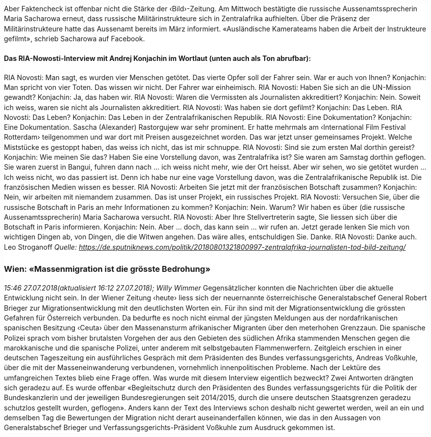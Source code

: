 Aber Faktencheck ist offenbar nicht die Stärke der ‹Bild›-Zeitung. Am Mittwoch bestätigte die russische Aussenamtssprecherin Maria Sacharowa erneut, dass russische Militärinstrukteure sich in Zentralafrika aufhielten. Über die Präsenz der Militärinstrukteure hatte das Aussenamt bereits im März informiert. «Ausländische Kamerateams haben die Arbeit der Instrukteure gefilmt», schrieb Sacharowa auf Facebook.
#### Das RIA-Nowosti-Interview mit Andrej Konjachin im Wortlaut (unten auch als Ton abrufbar):
RIA Novosti: Man sagt, es wurden vier Menschen getötet. Das vierte Opfer soll der Fahrer sein. War er auch von Ihnen?
Konjachin: Man spricht von vier Toten. Das wissen wir nicht. Der Fahrer war einheimisch. RIA Novosti: Haben Sie sich an die UN-Mission gewandt?
Konjachin: Ja, das haben wir. RIA Novosti: Waren die Vermissten als Journalisten akkreditiert? Konjachin: Nein. Soweit ich weiss, waren sie nicht als Journalisten akkreditiert. RIA Novosti: Was haben sie dort gefilmt?
Konjachin: Das Leben. RIA Novosti: Das Leben? Konjachin: Das Leben in der Zentralafrikanischen Republik. RIA Novosti: Eine Dokumentation?
Konjachin: Eine Dokumentation. Sascha (Alexander) Rastorgujew war sehr prominent. Er hatte mehrmals am ‹International Film Festival Rotterdam› teilgenommen und war dort mit Preisen ausgezeichnet worden. Das war jetzt unser gemeinsames Projekt. Welche Miststücke es gestoppt haben, das weiss ich nicht, das ist mir schnuppe.
RIA Novosti: Sind sie zum ersten Mal dorthin gereist? Konjachin: Wie meinen Sie das? Haben Sie eine Vorstellung davon, was Zentralafrika ist? Sie waren am Samstag dorthin geflogen. Sie waren zuerst in Bangui, fuhren dann nach … ich weiss nicht mehr, wie der Ort heisst. Aber wir sehen, wo sie getötet wurden … Ich weiss nicht, wo das passiert ist. Denn ich habe nur eine vage Vorstellung davon, was die Zentralafrikanische Republik ist. Die französischen Medien wissen es besser.
RIA Novosti: Arbeiten Sie jetzt mit der französischen Botschaft zusammen? Konjachin: Nein, wir arbeiten mit niemandem zusammen. Das ist unser Projekt, ein russisches Projekt. RIA Novosti: Versuchen Sie, über die russische Botschaft in Paris an mehr Informationen zu kommen?
Konjachin: Nein. Warum? Wir haben es über (die russische Aussenamtssprecherin) Maria Sacharowa versucht. RIA Novosti: Aber Ihre Stellvertreterin sagte, Sie liessen sich über die Botschaft in Paris informieren. Konjachin: Nein. Aber … doch, das kann sein … wir rufen an. Jetzt gerade lenken Sie mich von wichtigen Dingen ab, von Dingen, die die Witwen angehen. Das wäre alles, entschuldigen Sie. Danke.
RIA Novosti: Danke auch. Leo Stroganoff _Quelle: https://de.sputniknews.com/politik/20180801321800997-zentralafrika-journalisten-tod-bild-zeitung/_
### Wien: «Massenmigration ist die grösste Bedrohung»
_15:46 27.07.2018(aktualisiert 16:12 27.07.2018); Willy Wimmer_ Gegensätzlicher konnten die Nachrichten über die aktuelle Entwicklung nicht sein. In der Wiener Zeitung ‹heute› liess sich der neuernannte österreichische Generalstabschef General Robert Brieger zur Migrationsentwicklung mit den deutlichsten Worten ein. Für ihn sind mit der Migrationsentwicklung die grössten Gefahren für Österreich verbunden. Da bedurfte es noch nicht einmal der jüngsten Meldungen aus der nordafrikanischen spanischen Besitzung ‹Ceuta› über den Massenansturm afrikanischer Migranten über den meterhohen Grenzzaun. Die spanische Polizei sprach vom bisher brutalsten Vorgehen der aus den Gebieten des südlichen Afrika stammenden Menschen gegen die marokkanische und die spanische Polizei, unter anderem mit selbstgebauten Flammenwerfern.
Zeitgleich erschien in einer deutschen Tageszeitung ein ausführliches Gespräch mit dem Präsidenten des Bundes verfassungsgerichts, Andreas Voßkuhle, über die mit der Masseneinwanderung verbundenen, vornehmlich innenpolitischen Probleme. Nach der Lektüre des umfangreichen Textes blieb eine Frage offen. Was wurde mit diesem Interview eigentlich bezweckt?
Zwei Antworten drängten sich geradezu auf. Es wurde offenbar «Begleitschutz durch den Präsidenten des Bundes verfassungsgerichts für die Politik der Bundeskanzlerin und der jeweiligen Bundesregierungen seit 2014/2015, durch die unsere deutschen Staatsgrenzen geradezu schutzlos gestellt wurden, geflogen». Anders kann der Text des Interviews schon deshalb nicht gewertet werden, weil an ein und demselben Tag die Bewertungen der Migration nicht derart auseinanderfallen können, wie das in den Aussagen von Generalstabschef Brieger und Verfassungsgerichts-Präsident Voßkuhle zum Ausdruck gekommen ist.
